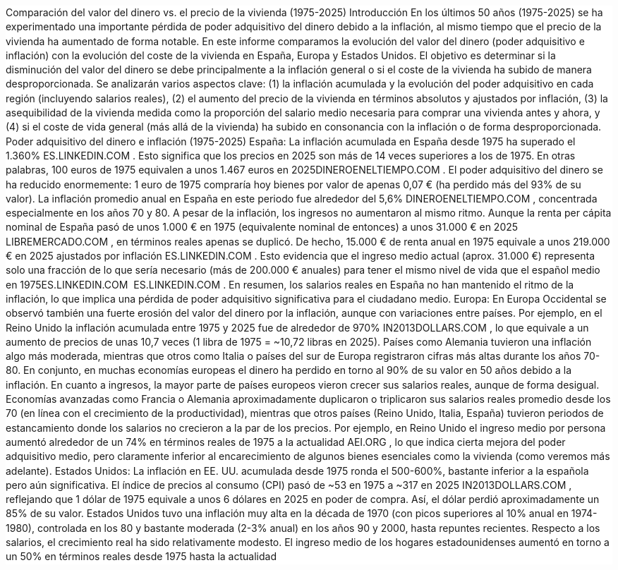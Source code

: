 Comparación del valor del dinero vs. el precio de la vivienda (1975-2025)
Introducción
En los últimos 50 años (1975-2025) se ha experimentado una importante pérdida de poder adquisitivo del dinero debido a la inflación, al mismo tiempo que el precio de la vivienda ha aumentado de forma notable. En este informe comparamos la evolución del valor del dinero (poder adquisitivo e inflación) con la evolución del coste de la vivienda en España, Europa y Estados Unidos. El objetivo es determinar si la disminución del valor del dinero se debe principalmente a la inflación general o si el coste de la vivienda ha subido de manera desproporcionada. Se analizarán varios aspectos clave: (1) la inflación acumulada y la evolución del poder adquisitivo en cada región (incluyendo salarios reales), (2) el aumento del precio de la vivienda en términos absolutos y ajustados por inflación, (3) la asequibilidad de la vivienda medida como la proporción del salario medio necesaria para comprar una vivienda antes y ahora, y (4) si el coste de vida general (más allá de la vivienda) ha subido en consonancia con la inflación o de forma desproporcionada.
Poder adquisitivo del dinero e inflación (1975-2025)
España: La inflación acumulada en España desde 1975 ha superado el 1.360%​
ES.LINKEDIN.COM
. Esto significa que los precios en 2025 son más de 14 veces superiores a los de 1975. En otras palabras, 100 euros de 1975 equivalen a unos 1.467 euros en 2025​
DINEROENELTIEMPO.COM
. El poder adquisitivo del dinero se ha reducido enormemente: 1 euro de 1975 compraría hoy bienes por valor de apenas 0,07 € (ha perdido más del 93% de su valor). La inflación promedio anual en España en este periodo fue alrededor del 5,6%​
DINEROENELTIEMPO.COM
, concentrada especialmente en los años 70 y 80. A pesar de la inflación, los ingresos no aumentaron al mismo ritmo. Aunque la renta per cápita nominal de España pasó de unos 1.000 € en 1975 (equivalente nominal de entonces) a unos 31.000 € en 2025​
LIBREMERCADO.COM
, en términos reales apenas se duplicó. De hecho, 15.000 € de renta anual en 1975 equivale a unos 219.000 € en 2025 ajustados por inflación​
ES.LINKEDIN.COM
. Esto evidencia que el ingreso medio actual (aprox. 31.000 €) representa solo una fracción de lo que sería necesario (más de 200.000 € anuales) para tener el mismo nivel de vida que el español medio en 1975​
ES.LINKEDIN.COM
​
ES.LINKEDIN.COM
. En resumen, los salarios reales en España no han mantenido el ritmo de la inflación, lo que implica una pérdida de poder adquisitivo significativa para el ciudadano medio. Europa: En Europa Occidental se observó también una fuerte erosión del valor del dinero por la inflación, aunque con variaciones entre países. Por ejemplo, en el Reino Unido la inflación acumulada entre 1975 y 2025 fue de alrededor de 970%​
IN2013DOLLARS.COM
, lo que equivale a un aumento de precios de unas 10,7 veces (1 libra de 1975 = ~10,72 libras en 2025). Países como Alemania tuvieron una inflación algo más moderada, mientras que otros como Italia o países del sur de Europa registraron cifras más altas durante los años 70-80. En conjunto, en muchas economías europeas el dinero ha perdido en torno al 90% de su valor en 50 años debido a la inflación. En cuanto a ingresos, la mayor parte de países europeos vieron crecer sus salarios reales, aunque de forma desigual. Economías avanzadas como Francia o Alemania aproximadamente duplicaron o triplicaron sus salarios reales promedio desde los 70 (en línea con el crecimiento de la productividad), mientras que otros países (Reino Unido, Italia, España) tuvieron periodos de estancamiento donde los salarios no crecieron a la par de los precios. Por ejemplo, en Reino Unido el ingreso medio por persona aumentó alrededor de un 74% en términos reales de 1975 a la actualidad​
AEI.ORG
, lo que indica cierta mejora del poder adquisitivo medio, pero claramente inferior al encarecimiento de algunos bienes esenciales como la vivienda (como veremos más adelante). Estados Unidos: La inflación en EE. UU. acumulada desde 1975 ronda el 500-600%, bastante inferior a la española pero aún significativa. El índice de precios al consumo (CPI) pasó de ~53 en 1975 a ~317 en 2025​
IN2013DOLLARS.COM
, reflejando que 1 dólar de 1975 equivale a unos 6 dólares en 2025 en poder de compra. Así, el dólar perdió aproximadamente un 85% de su valor. Estados Unidos tuvo una inflación muy alta en la década de 1970 (con picos superiores al 10% anual en 1974-1980), controlada en los 80 y bastante moderada (2-3% anual) en los años 90 y 2000, hasta repuntes recientes. Respecto a los salarios, el crecimiento real ha sido relativamente modesto. El ingreso medio de los hogares estadounidenses aumentó en torno a un 50% en términos reales desde 1975 hasta la actualidad​